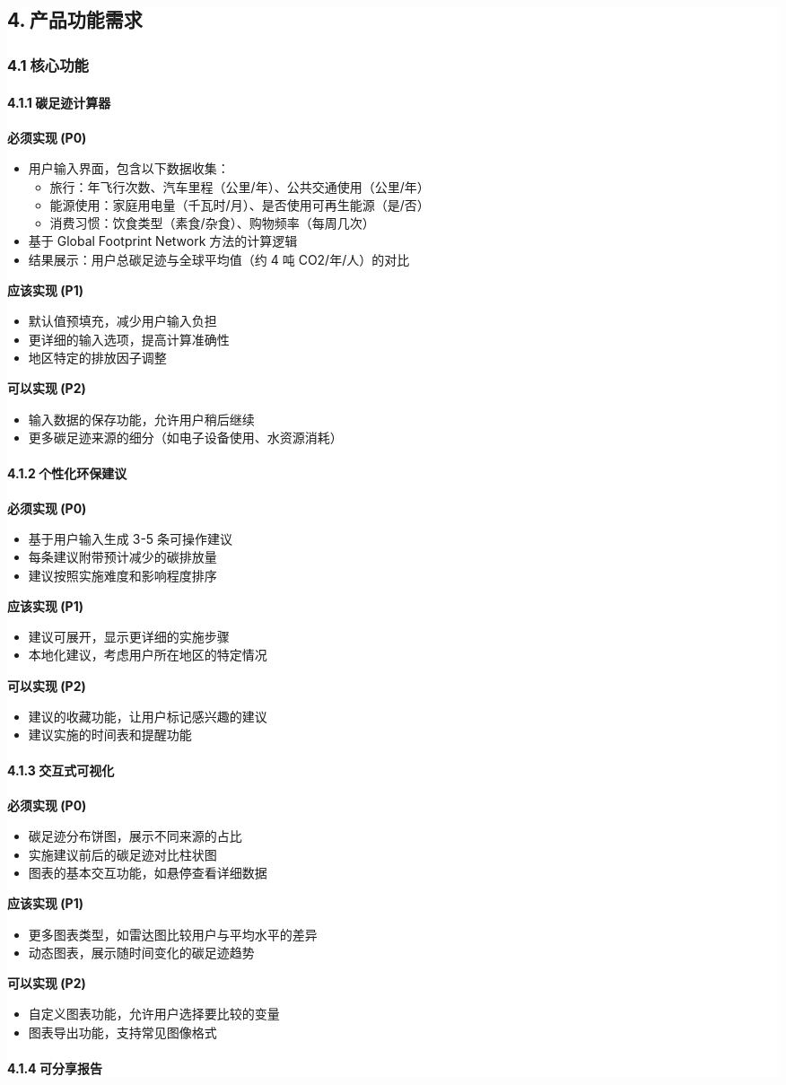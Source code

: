 ## 4. 产品功能需求

### 4.1 核心功能

#### 4.1.1 碳足迹计算器

**必须实现 (P0)**
- 用户输入界面，包含以下数据收集：
  - 旅行：年飞行次数、汽车里程（公里/年）、公共交通使用（公里/年）
  - 能源使用：家庭用电量（千瓦时/月）、是否使用可再生能源（是/否）
  - 消费习惯：饮食类型（素食/杂食）、购物频率（每周几次）
- 基于 Global Footprint Network 方法的计算逻辑
- 结果展示：用户总碳足迹与全球平均值（约 4 吨 CO2/年/人）的对比

**应该实现 (P1)**
- 默认值预填充，减少用户输入负担
- 更详细的输入选项，提高计算准确性
- 地区特定的排放因子调整

**可以实现 (P2)**
- 输入数据的保存功能，允许用户稍后继续
- 更多碳足迹来源的细分（如电子设备使用、水资源消耗）

#### 4.1.2 个性化环保建议

**必须实现 (P0)**
- 基于用户输入生成 3-5 条可操作建议
- 每条建议附带预计减少的碳排放量
- 建议按照实施难度和影响程度排序

**应该实现 (P1)**
- 建议可展开，显示更详细的实施步骤
- 本地化建议，考虑用户所在地区的特定情况

**可以实现 (P2)**
- 建议的收藏功能，让用户标记感兴趣的建议
- 建议实施的时间表和提醒功能

#### 4.1.3 交互式可视化

**必须实现 (P0)**
- 碳足迹分布饼图，展示不同来源的占比
- 实施建议前后的碳足迹对比柱状图
- 图表的基本交互功能，如悬停查看详细数据

**应该实现 (P1)**
- 更多图表类型，如雷达图比较用户与平均水平的差异
- 动态图表，展示随时间变化的碳足迹趋势

**可以实现 (P2)**
- 自定义图表功能，允许用户选择要比较的变量
- 图表导出功能，支持常见图像格式

#### 4.1.4 可分享报告
